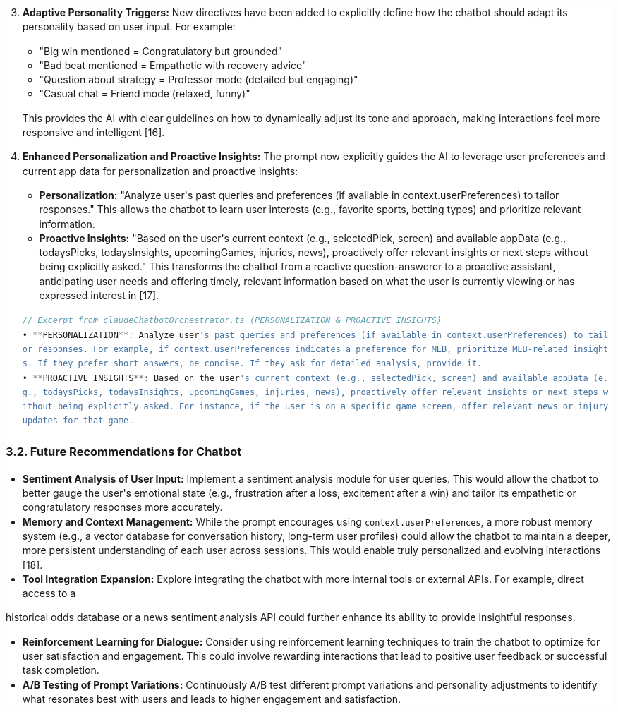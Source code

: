 3.  **Adaptive Personality Triggers:** New directives have been added to explicitly define how the chatbot should adapt its personality based on user input. For example:
    *   "Big win mentioned = Congratulatory but grounded"
    *   "Bad beat mentioned = Empathetic with recovery advice"
    *   "Question about strategy = Professor mode (detailed but engaging)"
    *   "Casual chat = Friend mode (relaxed, funny)"

    This provides the AI with clear guidelines on how to dynamically adjust its tone and approach, making interactions feel more responsive and intelligent [16].

4.  **Enhanced Personalization and Proactive Insights:** The prompt now explicitly guides the AI to leverage user preferences and current app data for personalization and proactive insights:
    *   **Personalization:** "Analyze user's past queries and preferences (if available in context.userPreferences) to tailor responses." This allows the chatbot to learn user interests (e.g., favorite sports, betting types) and prioritize relevant information.
    *   **Proactive Insights:** "Based on the user's current context (e.g., selectedPick, screen) and available appData (e.g., todaysPicks, todaysInsights, upcomingGames, injuries, news), proactively offer relevant insights or next steps without being explicitly asked." This transforms the chatbot from a reactive question-answerer to a proactive assistant, anticipating user needs and offering timely, relevant information based on what the user is currently viewing or has expressed interest in [17].

    ```typescript
    // Excerpt from claudeChatbotOrchestrator.ts (PERSONALIZATION & PROACTIVE INSIGHTS)
    • **PERSONALIZATION**: Analyze user's past queries and preferences (if available in context.userPreferences) to tailor responses. For example, if context.userPreferences indicates a preference for MLB, prioritize MLB-related insights. If they prefer short answers, be concise. If they ask for detailed analysis, provide it.
    • **PROACTIVE INSIGHTS**: Based on the user's current context (e.g., selectedPick, screen) and available appData (e.g., todaysPicks, todaysInsights, upcomingGames, injuries, news), proactively offer relevant insights or next steps without being explicitly asked. For instance, if the user is on a specific game screen, offer relevant news or injury updates for that game.
    ```

### 3.2. Future Recommendations for Chatbot

*   **Sentiment Analysis of User Input:** Implement a sentiment analysis module for user queries. This would allow the chatbot to better gauge the user's emotional state (e.g., frustration after a loss, excitement after a win) and tailor its empathetic or congratulatory responses more accurately.
*   **Memory and Context Management:** While the prompt encourages using `context.userPreferences`, a more robust memory system (e.g., a vector database for conversation history, long-term user profiles) could allow the chatbot to maintain a deeper, more persistent understanding of each user across sessions. This would enable truly personalized and evolving interactions [18].
*   **Tool Integration Expansion:** Explore integrating the chatbot with more internal tools or external APIs. For example, direct access to a 


historical odds database or a news sentiment analysis API could further enhance its ability to provide insightful responses.
*   **Reinforcement Learning for Dialogue:** Consider using reinforcement learning techniques to train the chatbot to optimize for user satisfaction and engagement. This could involve rewarding interactions that lead to positive user feedback or successful task completion.
*   **A/B Testing of Prompt Variations:** Continuously A/B test different prompt variations and personality adjustments to identify what resonates best with users and leads to higher engagement and satisfaction.
